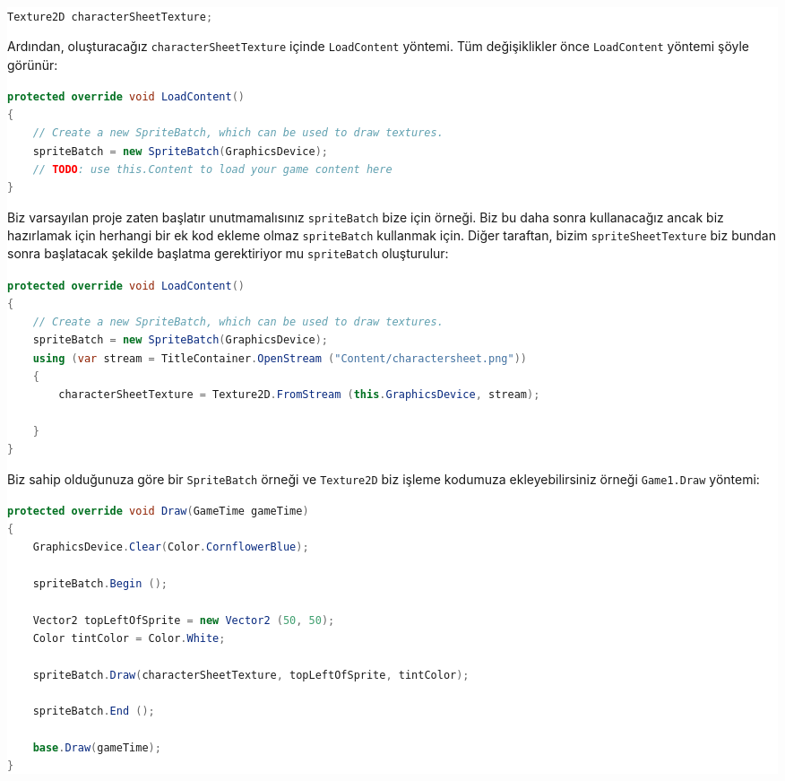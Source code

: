 
```csharp
Texture2D characterSheetTexture;
```

Ardından, oluşturacağız `characterSheetTexture` içinde `LoadContent` yöntemi. Tüm değişiklikler önce `LoadContent` yöntemi şöyle görünür:

```csharp
protected override void LoadContent()
{
    // Create a new SpriteBatch, which can be used to draw textures.
    spriteBatch = new SpriteBatch(GraphicsDevice);
    // TODO: use this.Content to load your game content here
}
```
Biz varsayılan proje zaten başlatır unutmamalısınız `spriteBatch` bize için örneği. Biz bu daha sonra kullanacağız ancak biz hazırlamak için herhangi bir ek kod ekleme olmaz `spriteBatch` kullanmak için. Diğer taraftan, bizim `spriteSheetTexture` biz bundan sonra başlatacak şekilde başlatma gerektiriyor mu `spriteBatch` oluşturulur:


```csharp
protected override void LoadContent()
{
    // Create a new SpriteBatch, which can be used to draw textures.
    spriteBatch = new SpriteBatch(GraphicsDevice);
    using (var stream = TitleContainer.OpenStream ("Content/charactersheet.png"))
    {
        characterSheetTexture = Texture2D.FromStream (this.GraphicsDevice, stream);

    }
}
```

Biz sahip olduğunuza göre bir `SpriteBatch` örneği ve `Texture2D` biz işleme kodumuza ekleyebilirsiniz örneği `Game1.Draw` yöntemi:


```csharp
protected override void Draw(GameTime gameTime)
{
    GraphicsDevice.Clear(Color.CornflowerBlue);

    spriteBatch.Begin ();

    Vector2 topLeftOfSprite = new Vector2 (50, 50);
    Color tintColor = Color.White;

    spriteBatch.Draw(characterSheetTexture, topLeftOfSprite, tintColor);

    spriteBatch.End ();

    base.Draw(gameTime);
}
```
